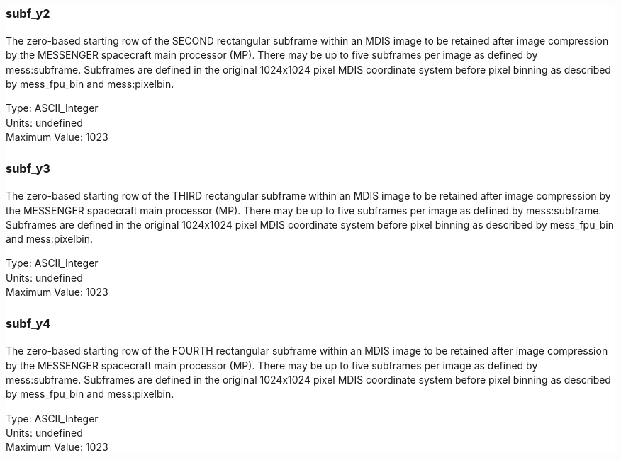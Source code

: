 

### subf_y2
The zero-based starting row of the 
                         SECOND rectangular subframe within an 
                         MDIS image to be retained after image 
                         compression by the MESSENGER spacecraft 
                         main processor (MP). There may be up to 
                         five subframes per image as defined by 
                         mess:subframe. Subframes 
                         are defined in the original 1024x1024 
                         pixel MDIS coordinate system before 
                         pixel binning as described by 
                         mess_fpu_bin and mess:pixelbin.

Type: ASCII_Integer  
Units: undefined  
Maximum Value: 1023  



### subf_y3
The zero-based starting row of the 
                         THIRD rectangular subframe within an 
                         MDIS image to be retained after image 
                         compression by the MESSENGER spacecraft 
                         main processor (MP). There may be up to 
                         five subframes per image as defined by 
                         mess:subframe. Subframes 
                         are defined in the original 1024x1024 
                         pixel MDIS coordinate system before 
                         pixel binning as described by 
                         mess_fpu_bin and mess:pixelbin.

Type: ASCII_Integer  
Units: undefined  
Maximum Value: 1023  



### subf_y4
The zero-based starting row of the 
                         FOURTH rectangular subframe within an 
                         MDIS image to be retained after image 
                         compression by the MESSENGER spacecraft 
                         main processor (MP). There may be up to 
                         five subframes per image as defined by 
                         mess:subframe. Subframes 
                         are defined in the original 1024x1024 
                         pixel MDIS coordinate system before 
                         pixel binning as described by 
                         mess_fpu_bin and mess:pixelbin.

Type: ASCII_Integer  
Units: undefined  
Maximum Value: 1023  
